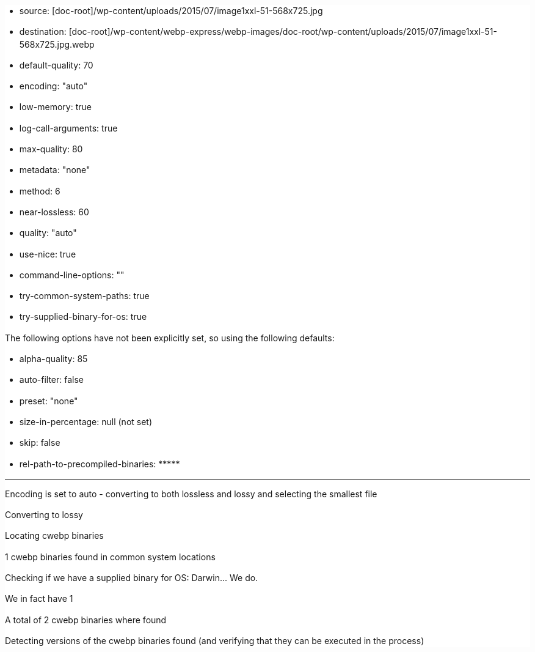 - source: [doc-root]/wp-content/uploads/2015/07/image1xxl-51-568x725.jpg

- destination: [doc-root]/wp-content/webp-express/webp-images/doc-root/wp-content/uploads/2015/07/image1xxl-51-568x725.jpg.webp

- default-quality: 70

- encoding: "auto"

- low-memory: true

- log-call-arguments: true

- max-quality: 80

- metadata: "none"

- method: 6

- near-lossless: 60

- quality: "auto"

- use-nice: true

- command-line-options: ""

- try-common-system-paths: true

- try-supplied-binary-for-os: true


The following options have not been explicitly set, so using the following defaults:

- alpha-quality: 85

- auto-filter: false

- preset: "none"

- size-in-percentage: null (not set)

- skip: false

- rel-path-to-precompiled-binaries: *****

------------


Encoding is set to auto - converting to both lossless and lossy and selecting the smallest file


Converting to lossy

Locating cwebp binaries

1 cwebp binaries found in common system locations

Checking if we have a supplied binary for OS: Darwin... We do.

We in fact have 1

A total of 2 cwebp binaries where found

Detecting versions of the cwebp binaries found (and verifying that they can be executed in the process)
